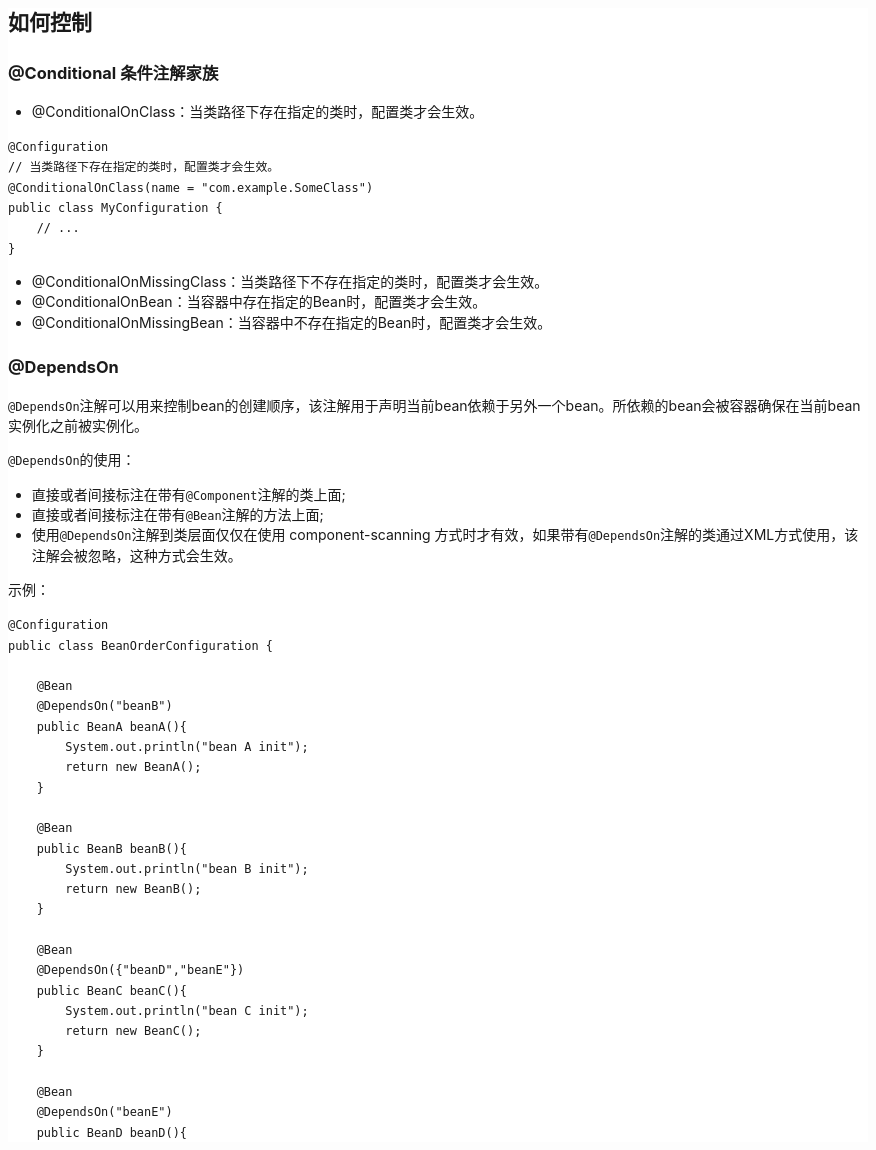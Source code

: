 ## 如何控制


### @Conditional 条件注解家族


* @ConditionalOnClass：当类路径下存在指定的类时，配置类才会生效。



```
@Configuration
// 当类路径下存在指定的类时，配置类才会生效。
@ConditionalOnClass(name = "com.example.SomeClass")
public class MyConfiguration {
	// ...
}

```

* @ConditionalOnMissingClass：当类路径下不存在指定的类时，配置类才会生效。
* @ConditionalOnBean：当容器中存在指定的Bean时，配置类才会生效。
* @ConditionalOnMissingBean：当容器中不存在指定的Bean时，配置类才会生效。


### @DependsOn


`@DependsOn`注解可以用来控制bean的创建顺序，该注解用于声明当前bean依赖于另外一个bean。所依赖的bean会被容器确保在当前bean实例化之前被实例化。


`@DependsOn`的使用：


* 直接或者间接标注在带有`@Component`注解的类上面;
* 直接或者间接标注在带有`@Bean`注解的方法上面;
* 使用`@DependsOn`注解到类层面仅仅在使用 component\-scanning 方式时才有效，如果带有`@DependsOn`注解的类通过XML方式使用，该注解会被忽略，这种方式会生效。


示例：



```
@Configuration
public class BeanOrderConfiguration {
 
    @Bean
    @DependsOn("beanB")
    public BeanA beanA(){
        System.out.println("bean A init");
        return new BeanA();
    }
 
    @Bean
    public BeanB beanB(){
        System.out.println("bean B init");
        return new BeanB();
    }
 
    @Bean
    @DependsOn({"beanD","beanE"})
    public BeanC beanC(){
        System.out.println("bean C init");
        return new BeanC();
    }
 
    @Bean
    @DependsOn("beanE")
    public BeanD beanD(){
```